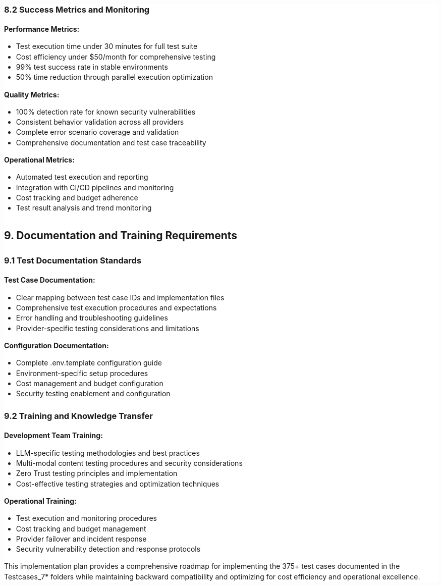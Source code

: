 ### **8.2 Success Metrics and Monitoring**

**Performance Metrics:**
- Test execution time under 30 minutes for full test suite
- Cost efficiency under $50/month for comprehensive testing
- 99% test success rate in stable environments
- 50% time reduction through parallel execution optimization

**Quality Metrics:**
- 100% detection rate for known security vulnerabilities
- Consistent behavior validation across all providers
- Complete error scenario coverage and validation
- Comprehensive documentation and test case traceability

**Operational Metrics:**
- Automated test execution and reporting
- Integration with CI/CD pipelines and monitoring
- Cost tracking and budget adherence
- Test result analysis and trend monitoring

## **9. Documentation and Training Requirements**

### **9.1 Test Documentation Standards**

**Test Case Documentation:**
- Clear mapping between test case IDs and implementation files
- Comprehensive test execution procedures and expectations
- Error handling and troubleshooting guidelines
- Provider-specific testing considerations and limitations

**Configuration Documentation:**
- Complete .env.template configuration guide
- Environment-specific setup procedures
- Cost management and budget configuration
- Security testing enablement and configuration

### **9.2 Training and Knowledge Transfer**

**Development Team Training:**
- LLM-specific testing methodologies and best practices
- Multi-modal content testing procedures and security considerations
- Zero Trust testing principles and implementation
- Cost-effective testing strategies and optimization techniques

**Operational Training:**
- Test execution and monitoring procedures
- Cost tracking and budget management
- Provider failover and incident response
- Security vulnerability detection and response protocols

This implementation plan provides a comprehensive roadmap for implementing the 375+ test cases documented in the Testcases_7* folders while maintaining backward compatibility and optimizing for cost efficiency and operational excellence.